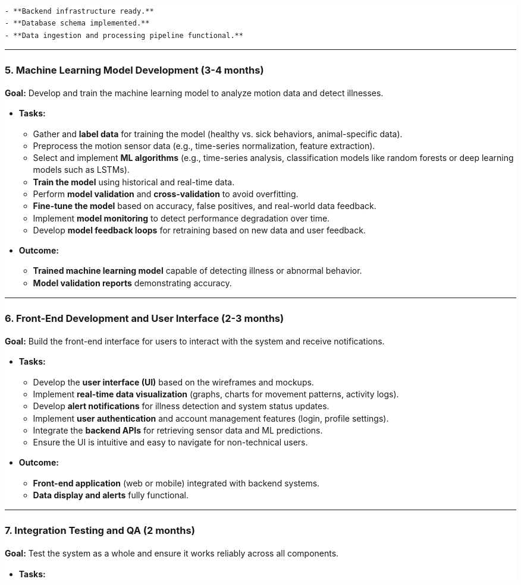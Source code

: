     - **Backend infrastructure ready.**
    - **Database schema implemented.**
    - **Data ingestion and processing pipeline functional.**

---

### **5. Machine Learning Model Development (3-4 months)**

**Goal:** Develop and train the machine learning model to analyze motion data and detect illnesses.

- **Tasks:**
    
    - Gather and **label data** for training the model (healthy vs. sick behaviors, animal-specific data).
    - Preprocess the motion sensor data (e.g., time-series normalization, feature extraction).
    - Select and implement **ML algorithms** (e.g., time-series analysis, classification models like random forests or deep learning models such as LSTMs).
    - **Train the model** using historical and real-time data.
    - Perform **model validation** and **cross-validation** to avoid overfitting.
    - **Fine-tune the model** based on accuracy, false positives, and real-world data feedback.
    - Implement **model monitoring** to detect performance degradation over time.
    - Develop **model feedback loops** for retraining based on new data and user feedback.
- **Outcome:**
    
    - **Trained machine learning model** capable of detecting illness or abnormal behavior.
    - **Model validation reports** demonstrating accuracy.

---

### **6. Front-End Development and User Interface (2-3 months)**

**Goal:** Build the front-end interface for users to interact with the system and receive notifications.

- **Tasks:**
    
    - Develop the **user interface (UI)** based on the wireframes and mockups.
    - Implement **real-time data visualization** (graphs, charts for movement patterns, activity logs).
    - Develop **alert notifications** for illness detection and system status updates.
    - Implement **user authentication** and account management features (login, profile settings).
    - Integrate the **backend APIs** for retrieving sensor data and ML predictions.
    - Ensure the UI is intuitive and easy to navigate for non-technical users.
- **Outcome:**
    
    - **Front-end application** (web or mobile) integrated with backend systems.
    - **Data display and alerts** fully functional.

---

### **7. Integration Testing and QA (2 months)**

**Goal:** Test the system as a whole and ensure it works reliably across all components.

- **Tasks:**
    
